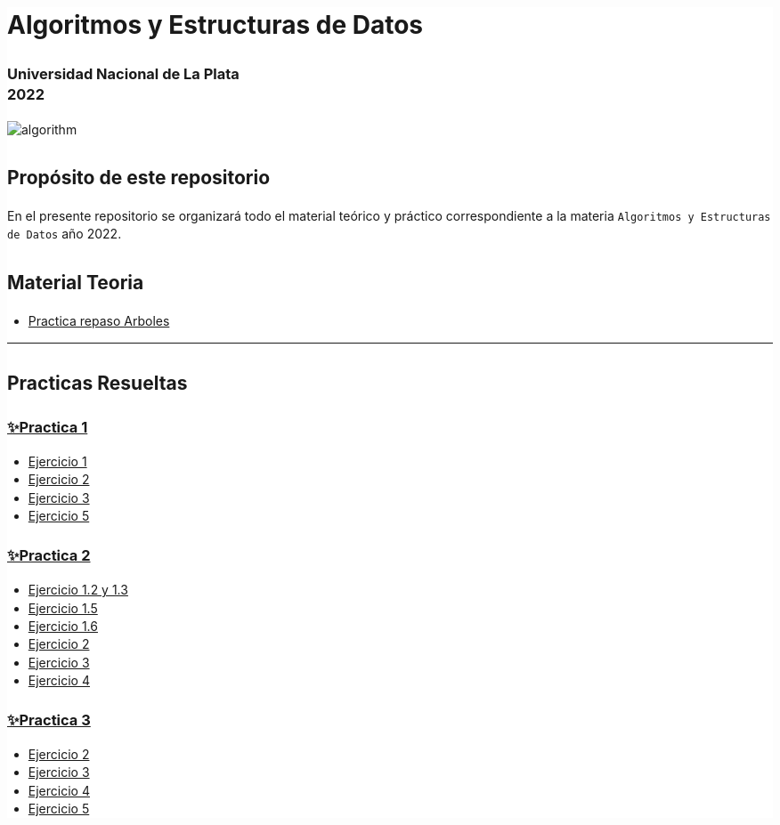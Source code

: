 <h1>Algoritmos y Estructuras de Datos</h1>
<h3>Universidad Nacional de La Plata<br>
2022</h3>

<img src="http://ahorasomos.izertis.com/solidgear/wp-content/uploads/2016/08/technology-1283624_770.jpg" width="1000" height="200" alt="algorithm">

<h2>Propósito de este repositorio</h2>

En el presente repositorio se organizará todo el material teórico y práctico correspondiente a la materia
`Algoritmos y Estructuras de Datos` año 2022.

<h2>Material Teoria</h2>

* <a href="https://github.com/juansirai/AyED/blob/master/Ejercitaciones%20Teoricas/Arboles/resolucion.md">Practica repaso Arboles</a>
------------------------------------------
<h2>Practicas Resueltas</h2>

<h3> <a href="https://github.com/juansirai/AyED/blob/master/2%20-%20Semana%202/Practica/2022_TP01B_Introduccion_al_Lenguaje_Java..pdf" >
✨Practica 1 </a></h3>

* <a href="https://github.com/juansirai/AyED/tree/master/2%20-%20Semana%202/Practica/Practica1B/src/Ejercicio01">Ejercicio 1</a>
* <a href="https://github.com/juansirai/AyED/tree/master/2%20-%20Semana%202/Practica/Practica1B/src/Ejercicio02">Ejercicio 2</a>
* <a href="https://github.com/juansirai/AyED/tree/master/2%20-%20Semana%202/Practica/Practica1B/src/ejercicio03">Ejercicio 3</a>
* <a href="https://github.com/juansirai/AyED/tree/master/2%20-%20Semana%202/Practica/Practica1B/src/ejercicio05">Ejercicio 5</a>

<h3><a href="https://github.com/juansirai/AyED/blob/master/3%20-%20Semana%203/Practica/2022_TP02_Listas.pdf">✨Practica 2 </a></h3>

* <a href="https://github.com/juansirai/AyED/tree/master/3%20-%20Semana%203/Practica/ListasDeEnteros/src/ejercicio01">Ejercicio 1.2 y 1.3</a>
* <a href="https://github.com/juansirai/AyED/tree/master/3%20-%20Semana%203/Practica/ListasDeEnteros/src/ejercicio1_5https://github.com/juansirai/AyED/tree/master/3%20-%20Semana%203/Practica/ListasDeEnteros/src/ejercicio1_5">Ejercicio 1.5</a>
* <a href="https://github.com/juansirai/AyED/tree/master/3%20-%20Semana%203/Practica/ListasDeEnteros/src/ejercicio1_6">Ejercicio 1.6</a>
* <a href="https://github.com/juansirai/AyED/tree/master/3%20-%20Semana%203/Practica/ListasGenericas/src/ejercicios_parte2">Ejercicio 2</a>
* <a href="https://github.com/juansirai/AyED/tree/master/3%20-%20Semana%203/Practica/ListasGenericas/src/tp02/ejercicio2">Ejercicio 3</a>
* <a href="https://github.com/juansirai/AyED/blob/master/3%20-%20Semana%203/Practica/ListasGenericas/src/tp02/ejercicio2/TestBalanceo.java">Ejercicio 4</a>

<h3><a href="https://github.com/juansirai/AyED/blob/master/5%20-%20Semana%205/Practica/2022_TP03_AB.pdf">✨Practica 3 </a></h3>

* <a href="https://github.com/juansirai/AyED/tree/master/AyED/src/tp03/ejercicio1">Ejercicio 2</a>
* <a href="https://github.com/juansirai/AyED/tree/master/AyED/src/tp03/ejercicio3">Ejercicio 3</a>
* <a href="https://github.com/juansirai/AyED/tree/master/AyED/src/tp03/ejercicio4">Ejercicio 4</a>
* <a href="https://github.com/juansirai/AyED/tree/master/AyED/src/tp03/ejercicio5">Ejercicio 5</a>
